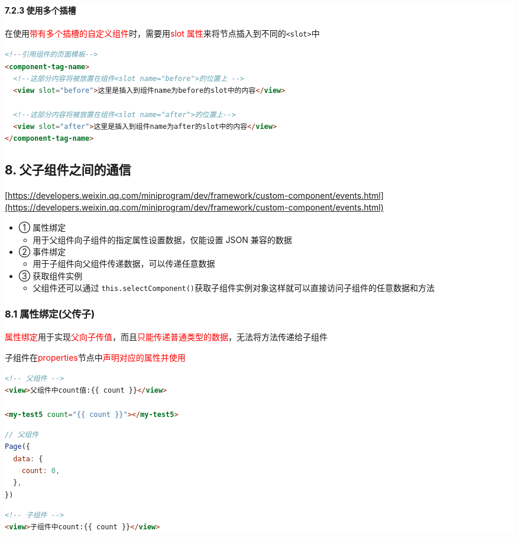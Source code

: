 #### 7.2.3 使用多个插槽

在使用<span style="color: red">带有多个插槽的自定义组件</span>时，需要用<span style="color: red">slot 属性</span>来将节点插入到不同的`<slot>`中

```html
<!--引用组件的页面模板-->
<component-tag-name>
  <!--这部分内容将被放置在组件<slot name="before">的位置上 -->
  <view slot="before">这里是插入到组件name为before的slot中的内容</view>

  <!--这部分内容将被放置在组件<slot name="after">的位置上-->
  <view slot="after">这里是插入到组件name为after的slot中的内容</view>
</component-tag-name>
```

## 8. 父子组件之间的通信

[https://developers.weixin.qq.com/miniprogram/dev/framework/custom-component/events.html](https://developers.weixin.qq.com/miniprogram/dev/framework/custom-component/events.html)

- ① 属性绑定
  - 用于父组件向子组件的指定属性设置数据，仅能设置 JSON 兼容的数据
- ② 事件绑定
  - 用于子组件向父组件传递数据，可以传递任意数据
- ③ 获取组件实例
  - 父组件还可以通过 `this.selectComponent()`获取子组件实例对象这样就可以直接访问子组件的任意数据和方法

### 8.1 属性绑定(父传子)

<span style="color: red">属性绑定</span>用于实现<span style="color: red">父向子传值</span>，而且<span style="color: red">只能传递普通类型的数据</span>，无法将方法传递给子组件

子组件在<span style="color: red">properties</span>节点中<span style="color: red">声明对应的属性并使用</span>

```html
<!-- 父组件 -->
<view>父组件中count值:{{ count }}</view>

<my-test5 count="{{ count }}"></my-test5>
```

```js
// 父组件
Page({
  data: {
    count: 0,
  },
})
```

```html
<!-- 子组件 -->
<view>子组件中count:{{ count }}</view>
```
